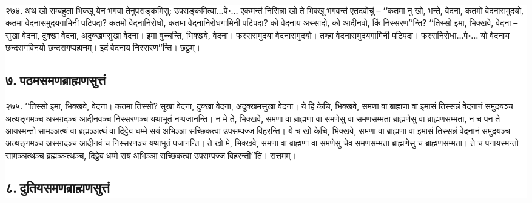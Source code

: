 २७४. अथ खो सम्बहुला भिक्खू येन भगवा तेनुपसङ्कमिंसु; उपसङ्कमित्वा…पे॰… एकमन्तं निसिन्ना खो ते भिक्खू भगवन्तं एतदवोचुं – ‘‘कतमा नु खो, भन्ते, वेदना, कतमो वेदनासमुदयो, कतमा वेदनासमुदयगामिनी पटिपदा? कतमो वेदनानिरोधो, कतमा वेदनानिरोधगामिनी पटिपदा? को वेदनाय अस्सादो, को आदीनवो, किं निस्सरण’’न्ति? ‘‘तिस्सो इमा, भिक्खवे, वेदना – सुखा वेदना, दुक्खा वेदना, अदुक्खमसुखा वेदना। इमा वुच्चन्ति, भिक्खवे, वेदना। फस्ससमुदया वेदनासमुदयो। तण्हा वेदनासमुदयगामिनी पटिपदा। फस्सनिरोधा…पे॰… यो वेदनाय छन्दरागविनयो छन्दरागप्पहानम्। इदं वेदनाय निस्सरण’’न्ति। छट्ठम्।  


## ७. पठमसमणब्राह्मणसुत्तं

२७५. ‘‘तिस्सो इमा, भिक्खवे, वेदना। कतमा तिस्सो? सुखा वेदना, दुक्खा वेदना, अदुक्खमसुखा वेदना। ये हि केचि, भिक्खवे, समणा वा ब्राह्मणा वा इमासं तिस्सन्नं वेदनानं समुदयञ्च अत्थङ्गमञ्च अस्सादञ्च आदीनवञ्च निस्सरणञ्च यथाभूतं नप्पजानन्ति। न मे ते, भिक्खवे, समणा वा ब्राह्मणा वा समणेसु वा समणसम्मता ब्राह्मणेसु वा ब्राह्मणसम्मता, न च पन ते आयस्मन्तो सामञ्ञत्थं वा ब्रह्मञ्ञत्थं वा दिट्ठेव धम्मे सयं अभिञ्ञा सच्छिकत्वा उपसम्पज्ज विहरन्ति। ये च खो केचि, भिक्खवे, समणा वा ब्राह्मणा वा इमासं तिस्सन्नं वेदनानं समुदयञ्च अत्थङ्गमञ्च अस्सादञ्च आदीनवं च निस्सरणञ्च यथाभूतं पजानन्ति। ते खो मे, भिक्खवे, समणा वा ब्राह्मणा वा समणेसु चेव समणसम्मता ब्राह्मणेसु च ब्राह्मणसम्मता। ते च पनायस्मन्तो सामञ्ञत्थञ्च ब्रह्मञ्ञत्थञ्च, दिट्ठेव धम्मे सयं अभिञ्ञा सच्छिकत्वा उपसम्पज्ज विहरन्ती’’ति। सत्तमम्।  


## ८. दुतियसमणब्राह्मणसुत्तं

